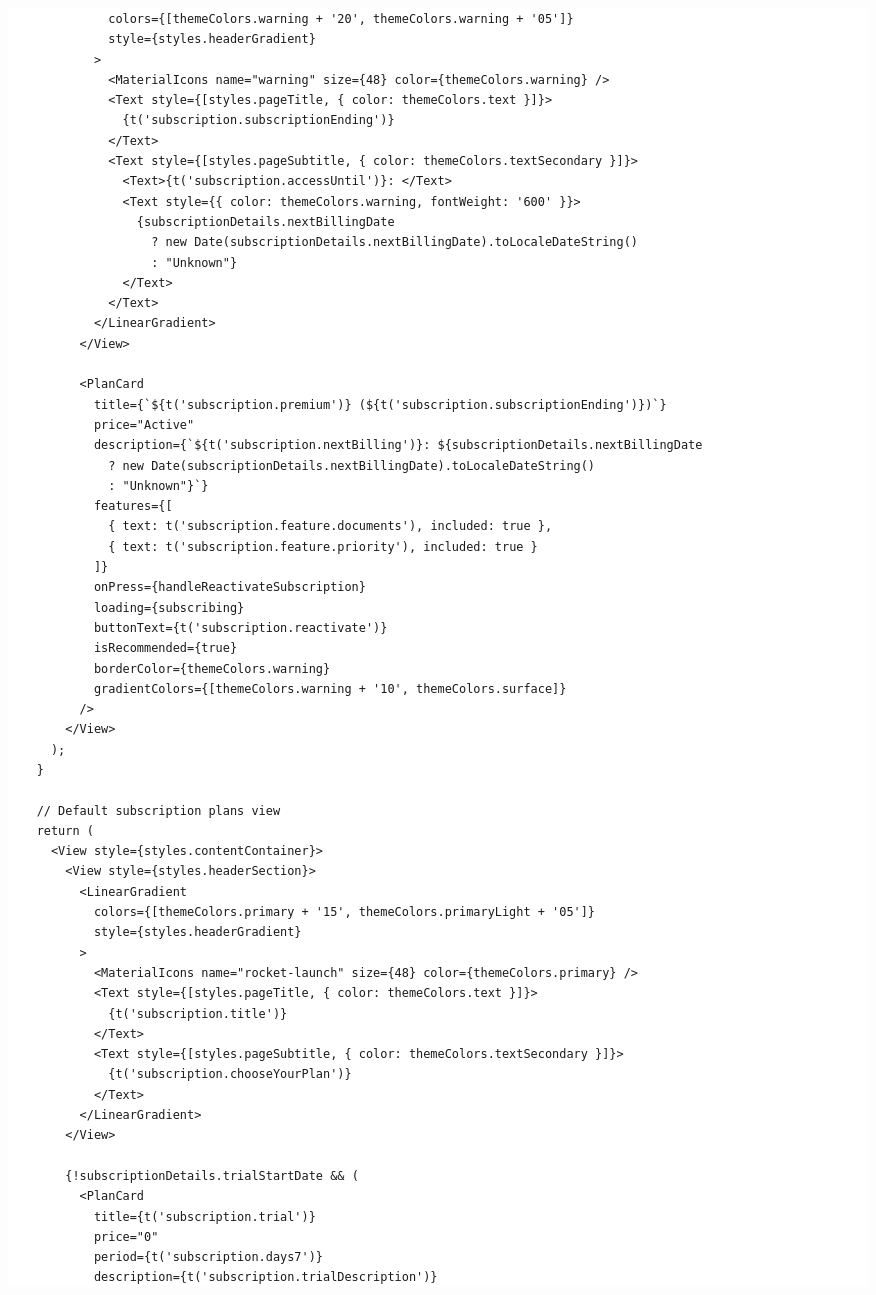 ```typescriptreact
              colors={[themeColors.warning + '20', themeColors.warning + '05']}
              style={styles.headerGradient}
            >
              <MaterialIcons name="warning" size={48} color={themeColors.warning} />
              <Text style={[styles.pageTitle, { color: themeColors.text }]}>
                {t('subscription.subscriptionEnding')}
              </Text>
              <Text style={[styles.pageSubtitle, { color: themeColors.textSecondary }]}>
                <Text>{t('subscription.accessUntil')}: </Text>
                <Text style={{ color: themeColors.warning, fontWeight: '600' }}>
                  {subscriptionDetails.nextBillingDate 
                    ? new Date(subscriptionDetails.nextBillingDate).toLocaleDateString() 
                    : "Unknown"}
                </Text>
              </Text>
            </LinearGradient>
          </View>

          <PlanCard
            title={`${t('subscription.premium')} (${t('subscription.subscriptionEnding')})`}
            price="Active"
            description={`${t('subscription.nextBilling')}: ${subscriptionDetails.nextBillingDate 
              ? new Date(subscriptionDetails.nextBillingDate).toLocaleDateString() 
              : "Unknown"}`}
            features={[
              { text: t('subscription.feature.documents'), included: true },
              { text: t('subscription.feature.priority'), included: true }
            ]}
            onPress={handleReactivateSubscription}
            loading={subscribing}
            buttonText={t('subscription.reactivate')}
            isRecommended={true}
            borderColor={themeColors.warning}
            gradientColors={[themeColors.warning + '10', themeColors.surface]}
          />
        </View>
      );
    }

    // Default subscription plans view
    return (
      <View style={styles.contentContainer}>
        <View style={styles.headerSection}>
          <LinearGradient
            colors={[themeColors.primary + '15', themeColors.primaryLight + '05']}
            style={styles.headerGradient}
          >
            <MaterialIcons name="rocket-launch" size={48} color={themeColors.primary} />
            <Text style={[styles.pageTitle, { color: themeColors.text }]}>
              {t('subscription.title')}
            </Text>
            <Text style={[styles.pageSubtitle, { color: themeColors.textSecondary }]}>
              {t('subscription.chooseYourPlan')}
            </Text>
          </LinearGradient>
        </View>

        {!subscriptionDetails.trialStartDate && (
          <PlanCard
            title={t('subscription.trial')}
            price="0"
            period={t('subscription.days7')}
            description={t('subscription.trialDescription')}
```